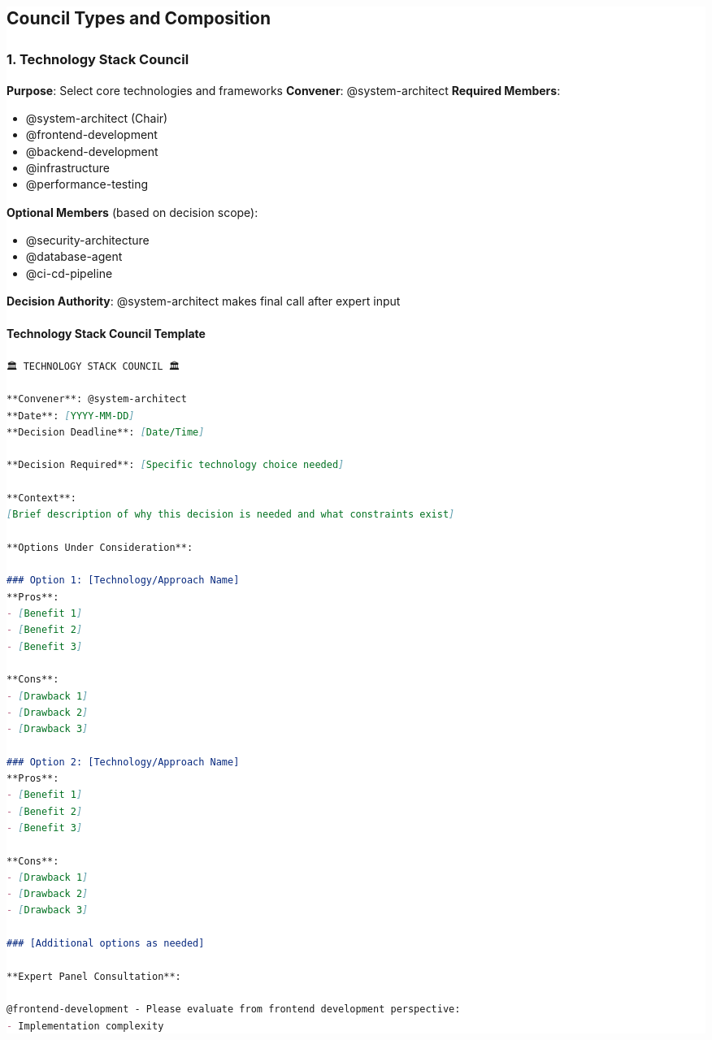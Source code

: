 ## Council Types and Composition

### 1. Technology Stack Council

**Purpose**: Select core technologies and frameworks
**Convener**: @system-architect
**Required Members**:
- @system-architect (Chair)
- @frontend-development
- @backend-development
- @infrastructure
- @performance-testing

**Optional Members** (based on decision scope):
- @security-architecture
- @database-agent
- @ci-cd-pipeline

**Decision Authority**: @system-architect makes final call after expert input

#### Technology Stack Council Template

```markdown
🏛️ TECHNOLOGY STACK COUNCIL 🏛️

**Convener**: @system-architect
**Date**: [YYYY-MM-DD]
**Decision Deadline**: [Date/Time]

**Decision Required**: [Specific technology choice needed]

**Context**: 
[Brief description of why this decision is needed and what constraints exist]

**Options Under Consideration**:

### Option 1: [Technology/Approach Name]
**Pros**:
- [Benefit 1]
- [Benefit 2]
- [Benefit 3]

**Cons**:
- [Drawback 1]
- [Drawback 2]
- [Drawback 3]

### Option 2: [Technology/Approach Name]
**Pros**:
- [Benefit 1]
- [Benefit 2]
- [Benefit 3]

**Cons**:
- [Drawback 1]
- [Drawback 2]
- [Drawback 3]

### [Additional options as needed]

**Expert Panel Consultation**:

@frontend-development - Please evaluate from frontend development perspective:
- Implementation complexity
```